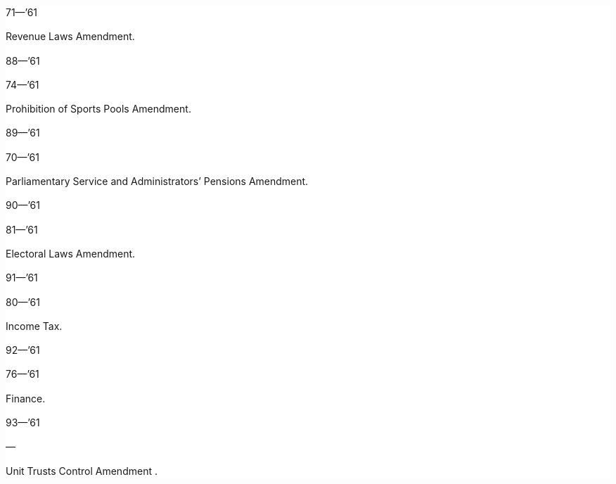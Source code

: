<td><p>71&#x2014;&#x2019;61<noteRef href="#note4_p10" marker="*"/></p></td>

<td><p>Revenue Laws Amendment.</p></td>

</tr>

<tr>

<td><p>88&#x2014;&#x2019;61</p></td>

<td><p>74&#x2014;&#x2019;61<noteRef href="#note5_p10" marker="&#x2020;"/></p></td>

<td><p>Prohibition of Sports Pools Amendment.</p></td>

</tr>

<tr>

<td><p>89&#x2014;&#x2019;61</p></td>

<td><p>70&#x2014;&#x2019;61<noteRef href="#note5_p10" marker="&#x2020;"/></p></td>

<td><p>Parliamentary Service and Administrators&#x2019; Pensions Amendment.</p></td>

</tr>

<tr>

<td><p>90&#x2014;&#x2019;61</p></td>

<td><p>81&#x2014;&#x2019;61<noteRef href="#note4_p10" marker="*"/></p></td>

<td><p>Electoral Laws Amendment.</p></td>

</tr>

<tr>

<td><p>91&#x2014;&#x2019;61</p></td>

<td><p>80&#x2014;&#x2019;61<noteRef href="#note5_p10" marker="&#x2020;"/></p></td>

<td><p>Income Tax.</p></td>

</tr>

<tr>

<td><p>92&#x2014;&#x2019;61</p></td>

<td><p>76&#x2014;&#x2019;61<noteRef href="#note5_p10" marker="&#x2020;"/></p></td>

<td><p>Finance.</p></td>

</tr>

<tr>

<td><p>93&#x2014;&#x2019;61</p></td>

<td><p>&#x2014;</p></td>

<td><p>Unit Trusts Control Amendment <noteRef href="#note1_p10" marker="(a)"/>.</p></td>

</tr>
